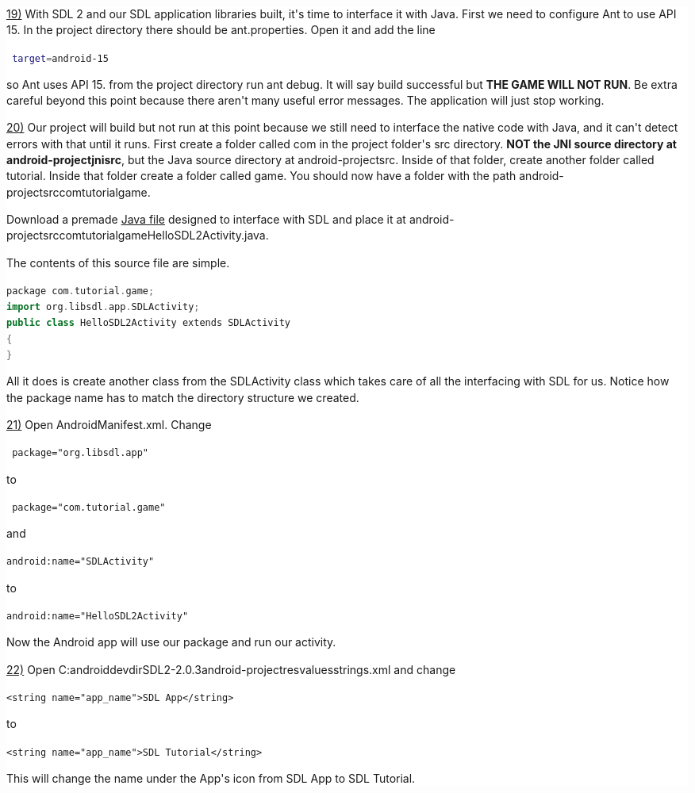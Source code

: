 [19)](#19) With SDL 2 and our SDL application libraries built, it's time to interface it with Java. First we need to configure Ant to use API 15\. In the project directory there
should be ant.properties. Open it and add the line
```bash
 target=android-15
```
so Ant uses API 15\. from the project directory run ant debug. It will say build successful but **THE GAME WILL NOT RUN**. Be extra careful beyond this point because there aren't many useful error messages.
The application will just stop working.

[20)](#20) Our project will build but not run at this point because we still need to interface the native code with Java, and it can't detect errors with that until it runs. First
create a folder called com in the project folder's src directory. **NOT the JNI source directory at android-projectjnisrc**, but the Java source directory at android-projectsrc. Inside of that folder, create
another folder called tutorial. Inside that folder create a folder called game. You should now have a folder with the path android-projectsrccomtutorialgame.

Download a premade [Java file](HelloSDL2Activity.java) designed to interface with SDL and place it at android-projectsrccomtutorialgameHelloSDL2Activity.java.

The contents of this source file are simple.
```cpp
package com.tutorial.game;
import org.libsdl.app.SDLActivity;
public class HelloSDL2Activity extends SDLActivity
{
}
```
All it does is create another class from the SDLActivity class which takes care of all the interfacing with SDL for us. Notice how the package name has to match the directory structure we created.

[21)](#21) Open AndroidManifest.xml. Change
```
 package="org.libsdl.app"
```
to
```
 package="com.tutorial.game"
```
and
```
android:name="SDLActivity"
```
to
```
android:name="HelloSDL2Activity"
```
Now the Android app will use our package and run our activity.

[22)](#22) Open C:androiddevdirSDL2-2.0.3android-projectresvaluesstrings.xml and change
```
<string name="app_name">SDL App</string>
```
to
```
<string name="app_name">SDL Tutorial</string>
```
This will change the name under the App's icon from SDL App to SDL Tutorial.
